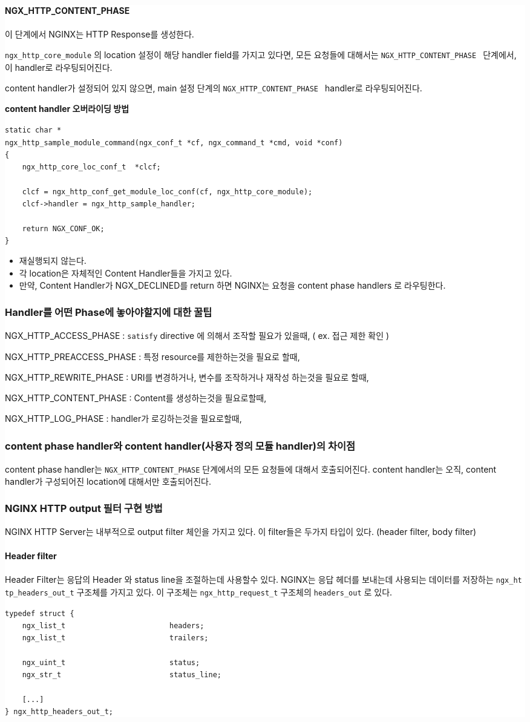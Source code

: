 #### NGX_HTTP_CONTENT_PHASE 

이 단계에서 NGINX는 HTTP Response를 생성한다.

`ngx_http_core_module` 의 location 설정이 해당 handler field를 가지고 있다면, 모든 요청들에 대해서는 `NGX_HTTP_CONTENT_PHASE ` 단계에서, 이 handler로 라우팅되어진다. 

content handler가 설정되어 있지 않으면, main 설정 단계의 `NGX_HTTP_CONTENT_PHASE ` handler로 라우팅되어진다.

**content handler 오버라이딩 방법**
```
static char *
ngx_http_sample_module_command(ngx_conf_t *cf, ngx_command_t *cmd, void *conf)
{
    ngx_http_core_loc_conf_t  *clcf;

    clcf = ngx_http_conf_get_module_loc_conf(cf, ngx_http_core_module);
    clcf->handler = ngx_http_sample_handler;

    return NGX_CONF_OK;
}
```

- 재실행되지 않는다.
- 각 location은 자체적인 Content Handler들을 가지고 있다.
- 만약, Content Handler가 NGX_DECLINED를 return 하면 NGINX는 요청을 content phase handlers 로 라우팅한다.

### Handler를 어떤 Phase에 놓아야할지에 대한 꿀팁

NGX_HTTP_ACCESS_PHASE : `satisfy` directive 에 의해서 조작할 필요가 있을때, ( ex. 접근 제한 확인 )

NGX_HTTP_PREACCESS_PHASE : 특정 resource를 제한하는것을 필요로 할때,

NGX_HTTP_REWRITE_PHASE : URI를 변경하거나, 변수를 조작하거나 재작성 하는것을 필요로 할때,

NGX_HTTP_CONTENT_PHASE : Content를 생성하는것을 필요로할때,

NGX_HTTP_LOG_PHASE : handler가 로깅하는것을 필요로할때,

### content phase handler와 content handler(사용자 정의 모듈 handler)의 차이점
content phase handler는 `NGX_HTTP_CONTENT_PHASE` 단계에서의 모든 요청들에 대해서 호출되어진다. content handler는 오직, content handler가 구성되어진 location에 대해서만 호출되어진다.

### NGINX HTTP output 필터 구현 방법

NGINX HTTP Server는 내부적으로 output filter 체인을 가지고 있다. 이 filter들은 두가지 타입이 있다. (header filter, body filter)

#### Header filter

Header Filter는 응답의  Header 와 status line을 조절하는데 사용할수 있다. NGINX는 응답 헤더를 보내는데 사용되는 데이터를 저장하는 `ngx_http_headers_out_t`  구조체를 가지고 있다. 이 구조체는 `ngx_http_request_t` 구조체의 `headers_out` 로 있다.

```
typedef struct {
    ngx_list_t                        headers;
    ngx_list_t                        trailers;

    ngx_uint_t                        status;
    ngx_str_t                         status_line;

    [...]
} ngx_http_headers_out_t;
```
